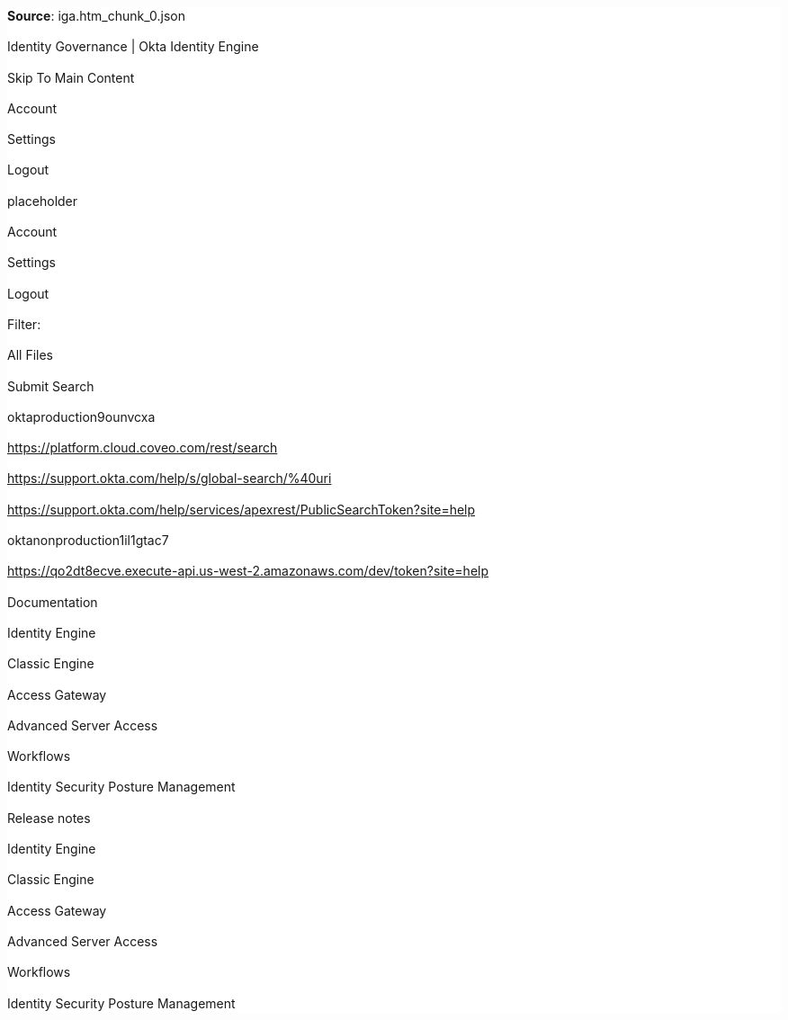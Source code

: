 **Source**: iga.htm_chunk_0.json

Identity Governance | Okta Identity Engine

Skip To Main Content

Account

Settings

Logout

placeholder

Account

Settings

Logout

Filter:

All Files

Submit Search

oktaproduction9ounvcxa

https://platform.cloud.coveo.com/rest/search

https://support.okta.com/help/s/global-search/%40uri

https://support.okta.com/help/services/apexrest/PublicSearchToken?site=help

oktanonproduction1il1gtac7

https://qo2dt8ecve.execute-api.us-west-2.amazonaws.com/dev/token?site=help

Documentation

Identity Engine

Classic Engine

Access Gateway

Advanced Server Access

Workflows

Identity Security Posture Management

Release notes

Identity Engine

Classic Engine

Access Gateway

Advanced Server Access

Workflows

Identity Security Posture Management
